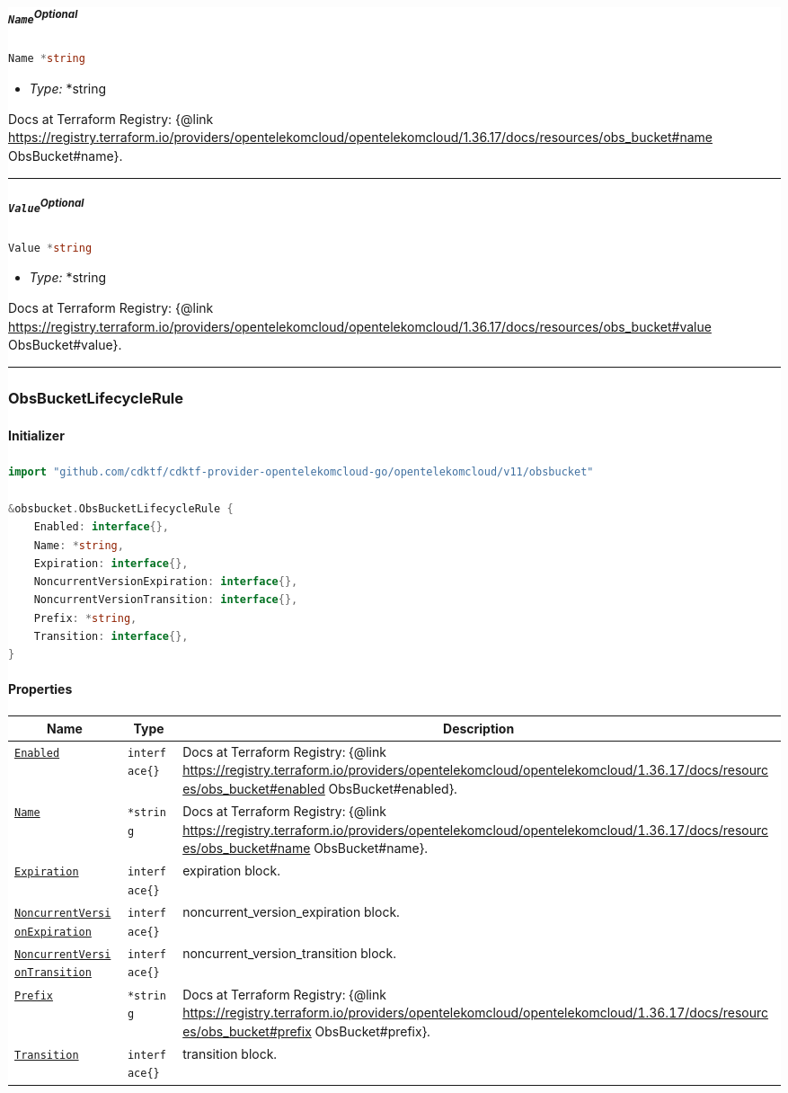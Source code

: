 
##### `Name`<sup>Optional</sup> <a name="Name" id="@cdktf/provider-opentelekomcloud.obsBucket.ObsBucketEventNotificationsFilterRule.property.name"></a>

```go
Name *string
```

- *Type:* *string

Docs at Terraform Registry: {@link https://registry.terraform.io/providers/opentelekomcloud/opentelekomcloud/1.36.17/docs/resources/obs_bucket#name ObsBucket#name}.

---

##### `Value`<sup>Optional</sup> <a name="Value" id="@cdktf/provider-opentelekomcloud.obsBucket.ObsBucketEventNotificationsFilterRule.property.value"></a>

```go
Value *string
```

- *Type:* *string

Docs at Terraform Registry: {@link https://registry.terraform.io/providers/opentelekomcloud/opentelekomcloud/1.36.17/docs/resources/obs_bucket#value ObsBucket#value}.

---

### ObsBucketLifecycleRule <a name="ObsBucketLifecycleRule" id="@cdktf/provider-opentelekomcloud.obsBucket.ObsBucketLifecycleRule"></a>

#### Initializer <a name="Initializer" id="@cdktf/provider-opentelekomcloud.obsBucket.ObsBucketLifecycleRule.Initializer"></a>

```go
import "github.com/cdktf/cdktf-provider-opentelekomcloud-go/opentelekomcloud/v11/obsbucket"

&obsbucket.ObsBucketLifecycleRule {
	Enabled: interface{},
	Name: *string,
	Expiration: interface{},
	NoncurrentVersionExpiration: interface{},
	NoncurrentVersionTransition: interface{},
	Prefix: *string,
	Transition: interface{},
}
```

#### Properties <a name="Properties" id="Properties"></a>

| **Name** | **Type** | **Description** |
| --- | --- | --- |
| <code><a href="#@cdktf/provider-opentelekomcloud.obsBucket.ObsBucketLifecycleRule.property.enabled">Enabled</a></code> | <code>interface{}</code> | Docs at Terraform Registry: {@link https://registry.terraform.io/providers/opentelekomcloud/opentelekomcloud/1.36.17/docs/resources/obs_bucket#enabled ObsBucket#enabled}. |
| <code><a href="#@cdktf/provider-opentelekomcloud.obsBucket.ObsBucketLifecycleRule.property.name">Name</a></code> | <code>*string</code> | Docs at Terraform Registry: {@link https://registry.terraform.io/providers/opentelekomcloud/opentelekomcloud/1.36.17/docs/resources/obs_bucket#name ObsBucket#name}. |
| <code><a href="#@cdktf/provider-opentelekomcloud.obsBucket.ObsBucketLifecycleRule.property.expiration">Expiration</a></code> | <code>interface{}</code> | expiration block. |
| <code><a href="#@cdktf/provider-opentelekomcloud.obsBucket.ObsBucketLifecycleRule.property.noncurrentVersionExpiration">NoncurrentVersionExpiration</a></code> | <code>interface{}</code> | noncurrent_version_expiration block. |
| <code><a href="#@cdktf/provider-opentelekomcloud.obsBucket.ObsBucketLifecycleRule.property.noncurrentVersionTransition">NoncurrentVersionTransition</a></code> | <code>interface{}</code> | noncurrent_version_transition block. |
| <code><a href="#@cdktf/provider-opentelekomcloud.obsBucket.ObsBucketLifecycleRule.property.prefix">Prefix</a></code> | <code>*string</code> | Docs at Terraform Registry: {@link https://registry.terraform.io/providers/opentelekomcloud/opentelekomcloud/1.36.17/docs/resources/obs_bucket#prefix ObsBucket#prefix}. |
| <code><a href="#@cdktf/provider-opentelekomcloud.obsBucket.ObsBucketLifecycleRule.property.transition">Transition</a></code> | <code>interface{}</code> | transition block. |
